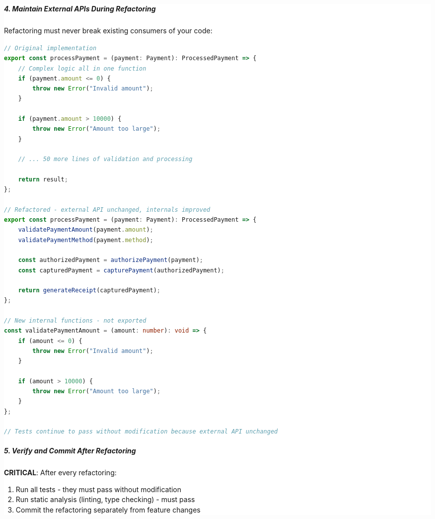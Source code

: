 ##### 4. Maintain External APIs During Refactoring

Refactoring must never break existing consumers of your code:

```typescript
// Original implementation
export const processPayment = (payment: Payment): ProcessedPayment => {
    // Complex logic all in one function
    if (payment.amount <= 0) {
        throw new Error("Invalid amount");
    }

    if (payment.amount > 10000) {
        throw new Error("Amount too large");
    }

    // ... 50 more lines of validation and processing

    return result;
};

// Refactored - external API unchanged, internals improved
export const processPayment = (payment: Payment): ProcessedPayment => {
    validatePaymentAmount(payment.amount);
    validatePaymentMethod(payment.method);

    const authorizedPayment = authorizePayment(payment);
    const capturedPayment = capturePayment(authorizedPayment);

    return generateReceipt(capturedPayment);
};

// New internal functions - not exported
const validatePaymentAmount = (amount: number): void => {
    if (amount <= 0) {
        throw new Error("Invalid amount");
    }

    if (amount > 10000) {
        throw new Error("Amount too large");
    }
};

// Tests continue to pass without modification because external API unchanged
```

##### 5. Verify and Commit After Refactoring

**CRITICAL**: After every refactoring:

1. Run all tests - they must pass without modification
2. Run static analysis (linting, type checking) - must pass
3. Commit the refactoring separately from feature changes
